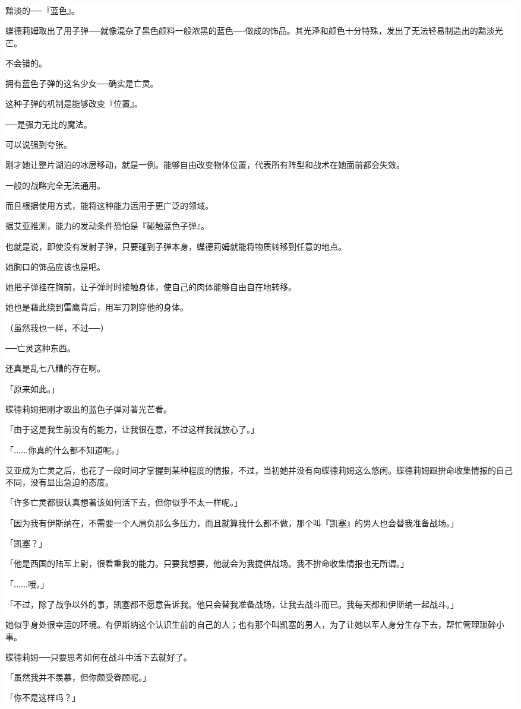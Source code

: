 黯淡的──『蓝色』。

蝶德莉姆取出了用子弹──就像混杂了黑色颜料一般浓黑的蓝色──做成的饰品。其光泽和颜色十分特殊，发出了无法轻易制造出的黯淡光芒。

不会错的。

拥有蓝色子弹的这名少女──确实是亡灵。

这种子弹的机制是能够改变『位置』。

──是强力无比的魔法。

可以说强到夸张。

刚才她让整片湖泊的冰层移动，就是一例。能够自由改变物体位置，代表所有阵型和战术在她面前都会失效。

一般的战略完全无法通用。

而且根据使用方式，能将这种能力运用于更广泛的领域。

据艾亚推测，能力的发动条件恐怕是『碰触蓝色子弹』。

也就是说，即使没有发射子弹，只要碰到子弹本身，蝶德莉姆就能将物质转移到任意的地点。

她胸口的饰品应该也是吧。

她把子弹挂在胸前，让子弹时时接触身体，使自己的肉体能够自由自在地转移。

她也是藉此绕到雷鹰背后，用军刀刺穿他的身体。

（虽然我也一样，不过──）

──亡灵这种东西。

还真是乱七八糟的存在啊。

「原来如此。」

蝶德莉姆把刚才取出的蓝色子弹对著光芒看。

「由于这是我生前没有的能力，让我很在意，不过这样我就放心了。」

「……你真的什么都不知道呢。」

艾亚成为亡灵之后，也花了一段时间才掌握到某种程度的情报，不过，当初她并没有向蝶德莉姆这么悠闲。蝶德莉姆跟拚命收集情报的自己不同，没有显出急迫的态度。

「许多亡灵都很认真想著该如何活下去，但你似乎不太一样呢。」

「因为我有伊斯纳在，不需要一个人肩负那么多压力，而且就算我什么都不做，那个叫『凯塞』的男人也会替我准备战场。」

「凯塞？」

「他是西国的陆军上尉，很看重我的能力。只要我想要，他就会为我提供战场。我不拚命收集情报也无所谓。」

「……哦。」

「不过，除了战争以外的事，凯塞都不愿意告诉我。他只会替我准备战场，让我去战斗而已。我每天都和伊斯纳一起战斗。」

她似乎身处很幸运的环境。有伊斯纳这个认识生前的自己的人；也有那个叫凯塞的男人，为了让她以军人身分生存下去，帮忙管理琐碎小事。

蝶德莉姆──只要思考如何在战斗中活下去就好了。

「虽然我并不羡慕，但你颇受眷顾呢。」

「你不是这样吗？」
